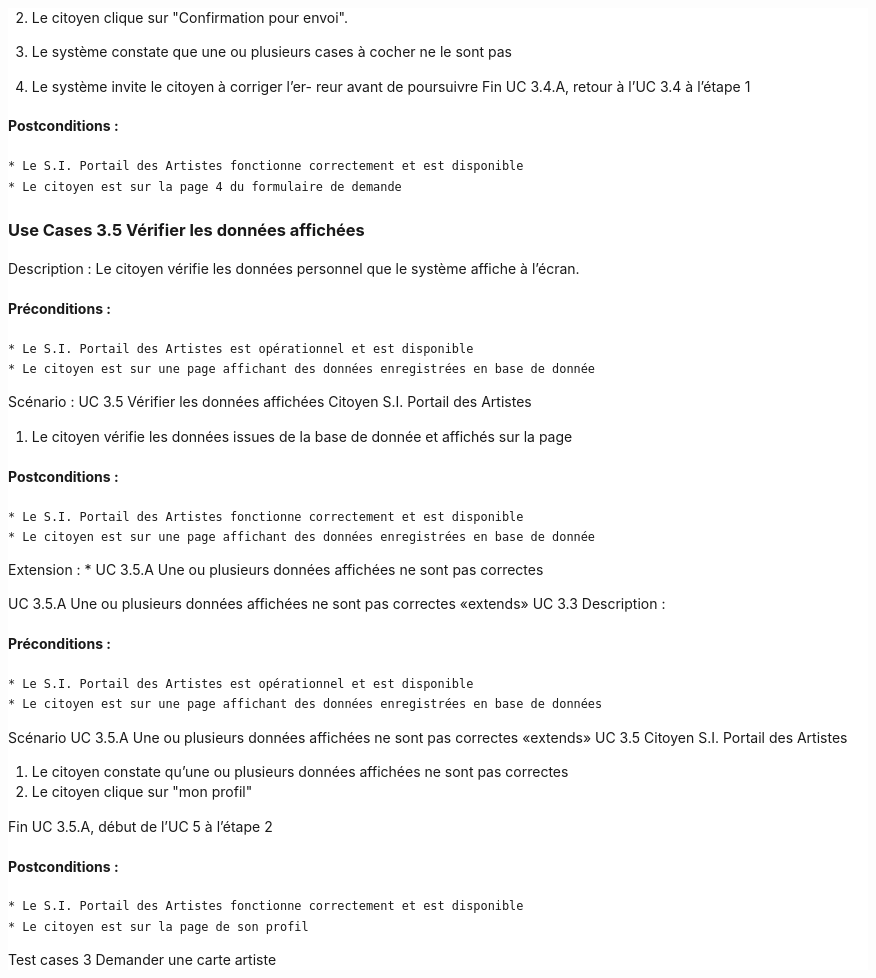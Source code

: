 
2. Le citoyen clique sur "Confirmation pour envoi". 




3. Le système constate que une ou plusieurs cases à cocher ne le sont pas 


4. Le système invite le citoyen à corriger l’er- reur avant de poursuivre 
Fin UC 3.4.A, retour à l’UC 3.4 à l’étape 1 

#### Postconditions :
    * Le S.I. Portail des Artistes fonctionne correctement et est disponible 
    * Le citoyen est sur la page 4 du formulaire de demande 

### Use Cases 3.5 Vérifier les données affichées 
Description : Le citoyen vérifie les données personnel que le système affiche à l’écran. 
#### Préconditions :
    * Le S.I. Portail des Artistes est opérationnel et est disponible
    * Le citoyen est sur une page affichant des données enregistrées en base de donnée 
Scénario :
UC 3.5 Vérifier les données affichées 
Citoyen 
S.I. Portail des Artistes 
1. Le citoyen vérifie les données issues de la base de donnée et affichés sur la page 



#### Postconditions :
    * Le S.I. Portail des Artistes fonctionne correctement et est disponible
    * Le citoyen est sur une page affichant des données enregistrées en base de donnée 
Extension :
    * UC 3.5.A Une ou plusieurs données affichées ne sont pas correctes 

UC 3.5.A Une ou plusieurs données affichées ne sont pas correctes «extends» UC 3.3
Description : 
#### Préconditions :
    * Le S.I. Portail des Artistes est opérationnel et est disponible
    * Le citoyen est sur une page affichant des données enregistrées en base de données 
Scénario 
UC 3.5.A Une ou plusieurs données affichées ne sont pas correctes «extends» UC 3.5 
Citoyen 
S.I. Portail des Artistes 

1. Le citoyen constate qu’une ou plusieurs données affichées ne sont pas correctes 
2. Le citoyen clique sur "mon profil" 

Fin UC 3.5.A, début de l’UC 5 à l’étape 2 

#### Postconditions :
    * Le S.I. Portail des Artistes fonctionne correctement et est disponible 
    * Le citoyen est sur la page de son profil 

Test cases 3 Demander une carte artiste 
